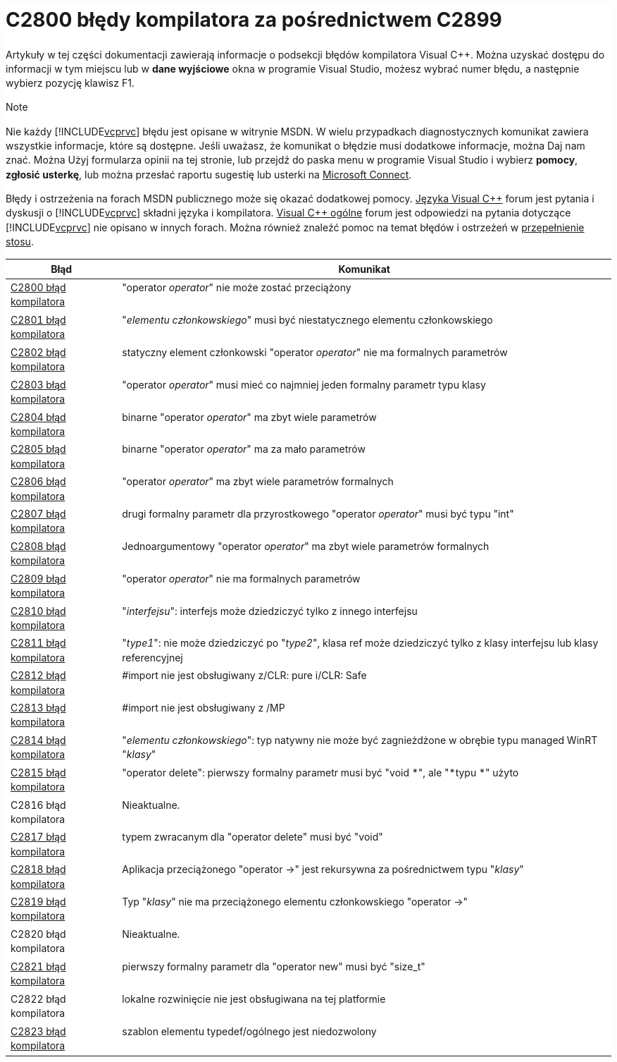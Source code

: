 # <a name="compiler-errors-c2800-through-c2899"></a>C2800 błędy kompilatora za pośrednictwem C2899
Artykuły w tej części dokumentacji zawierają informacje o podsekcji błędów kompilatora Visual C++. Można uzyskać dostępu do informacji w tym miejscu lub w **dane wyjściowe** okna w programie Visual Studio, możesz wybrać numer błędu, a następnie wybierz pozycję klawisz F1.  
  
> [!NOTE]
>  Nie każdy [!INCLUDE[vcprvc](../../build/includes/vcprvc_md.md)] błędu jest opisane w witrynie MSDN. W wielu przypadkach diagnostycznych komunikat zawiera wszystkie informacje, które są dostępne. Jeśli uważasz, że komunikat o błędzie musi dodatkowe informacje, można Daj nam znać. Można Użyj formularza opinii na tej stronie, lub przejdź do paska menu w programie Visual Studio i wybierz **pomocy**, **zgłosić usterkę**, lub można przesłać raportu sugestię lub usterki na [Microsoft Connect](http://connect.microsoft.com/VisualStudio).  
  
 Błędy i ostrzeżenia na forach MSDN publicznego może się okazać dodatkowej pomocy. [Języka Visual C++](http://go.microsoft.com/fwlink/?LinkId=158195) forum jest pytania i dyskusji o [!INCLUDE[vcprvc](../../build/includes/vcprvc_md.md)] składni języka i kompilatora. [Visual C++ ogólne](http://go.microsoft.com/fwlink/?LinkId=158194) forum jest odpowiedzi na pytania dotyczące [!INCLUDE[vcprvc](../../build/includes/vcprvc_md.md)] nie opisano w innych forach. Można również znaleźć pomoc na temat błędów i ostrzeżeń w [przepełnienie stosu](http://stackoverflow.com/).  
  
|Błąd|Komunikat|  
|-----------|-------------|  
|[C2800 błąd kompilatora](compiler-error-c2800.md)|"operator *operator*" nie może zostać przeciążony|  
|[C2801 błąd kompilatora](compiler-error-c2801.md)|"*elementu członkowskiego*" musi być niestatycznego elementu członkowskiego|  
|[C2802 błąd kompilatora](compiler-error-c2802.md)|statyczny element członkowski "operator *operator*" nie ma formalnych parametrów|  
|[C2803 błąd kompilatora](compiler-error-c2803.md)|"operator *operator*" musi mieć co najmniej jeden formalny parametr typu klasy|  
|[C2804 błąd kompilatora](compiler-error-c2804.md)|binarne "operator *operator*" ma zbyt wiele parametrów|  
|[C2805 błąd kompilatora](compiler-error-c2805.md)|binarne "operator *operator*" ma za mało parametrów|  
|[C2806 błąd kompilatora](compiler-error-c2806.md)|"operator *operator*" ma zbyt wiele parametrów formalnych|  
|[C2807 błąd kompilatora](compiler-error-c2807.md)|drugi formalny parametr dla przyrostkowego "operator *operator*" musi być typu "int"|  
|[C2808 błąd kompilatora](compiler-error-c2808.md)|Jednoargumentowy "operator *operator*" ma zbyt wiele parametrów formalnych|  
|[C2809 błąd kompilatora](compiler-error-c2809.md)|"operator *operator*" nie ma formalnych parametrów|  
|[C2810 błąd kompilatora](compiler-error-c2810.md)|"*interfejsu*": interfejs może dziedziczyć tylko z innego interfejsu|  
|[C2811 błąd kompilatora](compiler-error-c2811.md)|"*type1*": nie może dziedziczyć po "*type2*", klasa ref może dziedziczyć tylko z klasy interfejsu lub klasy referencyjnej|  
|[C2812 błąd kompilatora](compiler-error-c2812.md)|#import nie jest obsługiwany z/CLR: pure i/CLR: Safe|  
|[C2813 błąd kompilatora](compiler-error-c2813.md)|#import nie jest obsługiwany z /MP|  
|[C2814 błąd kompilatora](compiler-error-c2814.md)|"*elementu członkowskiego*": typ natywny nie może być zagnieżdżone w obrębie typu managed WinRT "*klasy*"|  
|[C2815 błąd kompilatora](compiler-error-c2815.md)|"operator delete": pierwszy formalny parametr musi być "void *", ale "*typu *" użyto|  
|C2816 błąd kompilatora|Nieaktualne.|  
|[C2817 błąd kompilatora](compiler-error-c2817.md)|typem zwracanym dla "operator delete" musi być "void"|  
|[C2818 błąd kompilatora](compiler-error-c2818.md)|Aplikacja przeciążonego "operator ->" jest rekursywna za pośrednictwem typu "*klasy*"|  
|[C2819 błąd kompilatora](compiler-error-c2819.md)|Typ "*klasy*" nie ma przeciążonego elementu członkowskiego "operator ->"|  
|C2820 błąd kompilatora|Nieaktualne.|  
|[C2821 błąd kompilatora](compiler-error-c2821.md)|pierwszy formalny parametr dla "operator new" musi być "size_t"|  
|C2822 błąd kompilatora|lokalne rozwinięcie nie jest obsługiwana na tej platformie|  
|[C2823 błąd kompilatora](compiler-error-c2823.md)|szablon elementu typedef/ogólnego jest niedozwolony|  